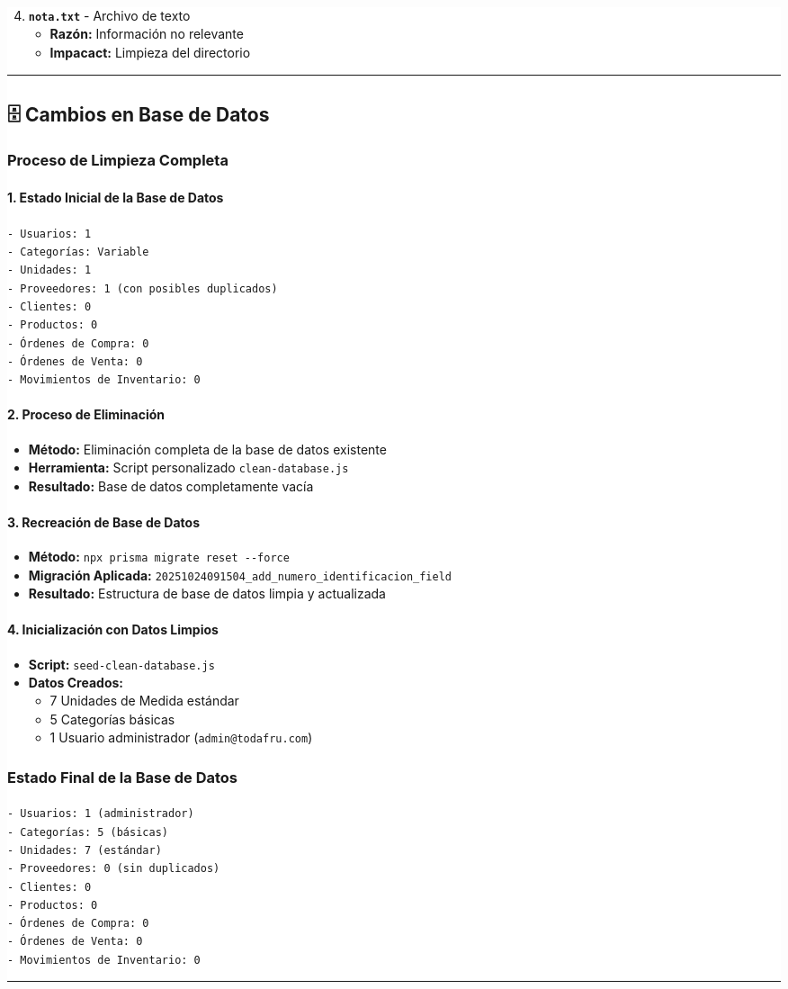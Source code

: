 4. **`nota.txt`** - Archivo de texto
   - **Razón:** Información no relevante
   - **Impacact:** Limpieza del directorio

---

## 🗄️ Cambios en Base de Datos

### Proceso de Limpieza Completa

#### 1. Estado Inicial de la Base de Datos
```
- Usuarios: 1
- Categorías: Variable
- Unidades: 1
- Proveedores: 1 (con posibles duplicados)
- Clientes: 0
- Productos: 0
- Órdenes de Compra: 0
- Órdenes de Venta: 0
- Movimientos de Inventario: 0
```

#### 2. Proceso de Eliminación
- **Método:** Eliminación completa de la base de datos existente
- **Herramienta:** Script personalizado `clean-database.js`
- **Resultado:** Base de datos completamente vacía

#### 3. Recreación de Base de Datos
- **Método:** `npx prisma migrate reset --force`
- **Migración Aplicada:** `20251024091504_add_numero_identificacion_field`
- **Resultado:** Estructura de base de datos limpia y actualizada

#### 4. Inicialización con Datos Limpios
- **Script:** `seed-clean-database.js`
- **Datos Creados:**
  - 7 Unidades de Medida estándar
  - 5 Categorías básicas
  - 1 Usuario administrador (`admin@todafru.com`)

### Estado Final de la Base de Datos
```
- Usuarios: 1 (administrador)
- Categorías: 5 (básicas)
- Unidades: 7 (estándar)
- Proveedores: 0 (sin duplicados)
- Clientes: 0
- Productos: 0
- Órdenes de Compra: 0
- Órdenes de Venta: 0
- Movimientos de Inventario: 0
```

---